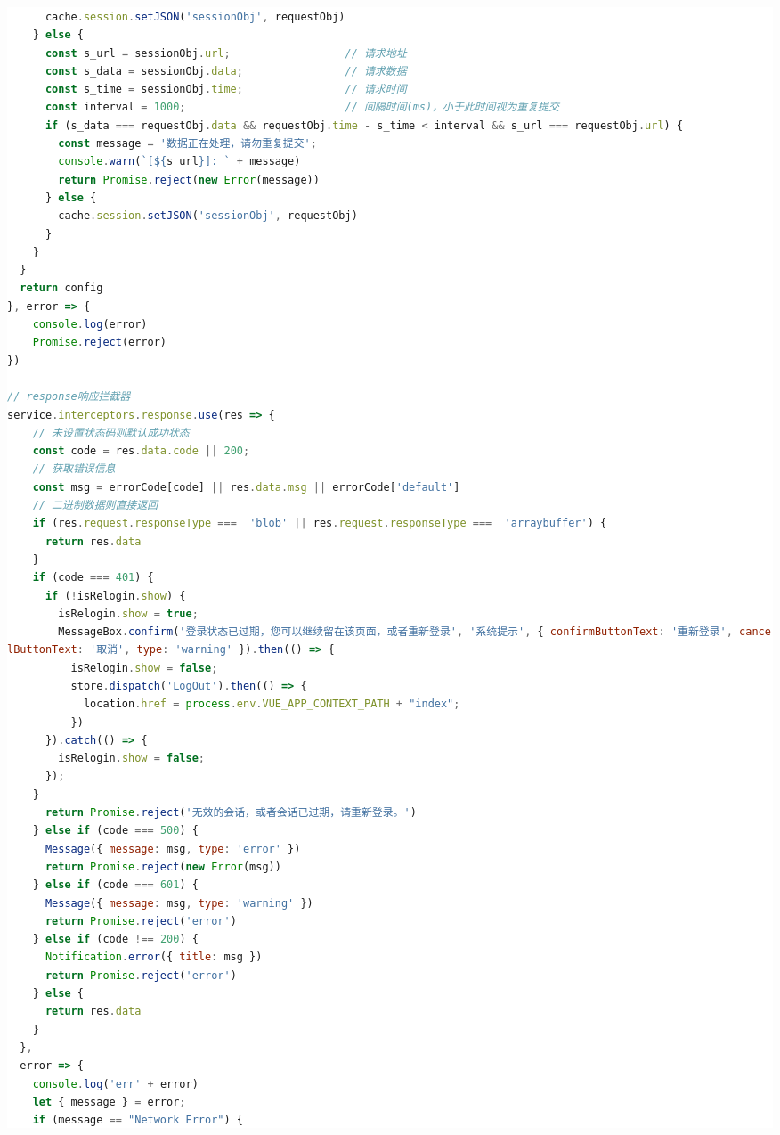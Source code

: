 ```js {16}
      cache.session.setJSON('sessionObj', requestObj)
    } else {
      const s_url = sessionObj.url;                  // 请求地址
      const s_data = sessionObj.data;                // 请求数据
      const s_time = sessionObj.time;                // 请求时间
      const interval = 1000;                         // 间隔时间(ms)，小于此时间视为重复提交
      if (s_data === requestObj.data && requestObj.time - s_time < interval && s_url === requestObj.url) {
        const message = '数据正在处理，请勿重复提交';
        console.warn(`[${s_url}]: ` + message)
        return Promise.reject(new Error(message))
      } else {
        cache.session.setJSON('sessionObj', requestObj)
      }
    }
  }
  return config
}, error => {
    console.log(error)
    Promise.reject(error)
})

// response响应拦截器
service.interceptors.response.use(res => {
    // 未设置状态码则默认成功状态
    const code = res.data.code || 200;
    // 获取错误信息
    const msg = errorCode[code] || res.data.msg || errorCode['default']
    // 二进制数据则直接返回
    if (res.request.responseType ===  'blob' || res.request.responseType ===  'arraybuffer') {
      return res.data
    }
    if (code === 401) {
      if (!isRelogin.show) {
        isRelogin.show = true;
        MessageBox.confirm('登录状态已过期，您可以继续留在该页面，或者重新登录', '系统提示', { confirmButtonText: '重新登录', cancelButtonText: '取消', type: 'warning' }).then(() => {
          isRelogin.show = false;
          store.dispatch('LogOut').then(() => {
            location.href = process.env.VUE_APP_CONTEXT_PATH + "index";
          })
      }).catch(() => {
        isRelogin.show = false;
      });
    }
      return Promise.reject('无效的会话，或者会话已过期，请重新登录。')
    } else if (code === 500) {
      Message({ message: msg, type: 'error' })
      return Promise.reject(new Error(msg))
    } else if (code === 601) {
      Message({ message: msg, type: 'warning' })
      return Promise.reject('error')
    } else if (code !== 200) {
      Notification.error({ title: msg })
      return Promise.reject('error')
    } else {
      return res.data
    }
  },
  error => {
    console.log('err' + error)
    let { message } = error;
    if (message == "Network Error") {
```